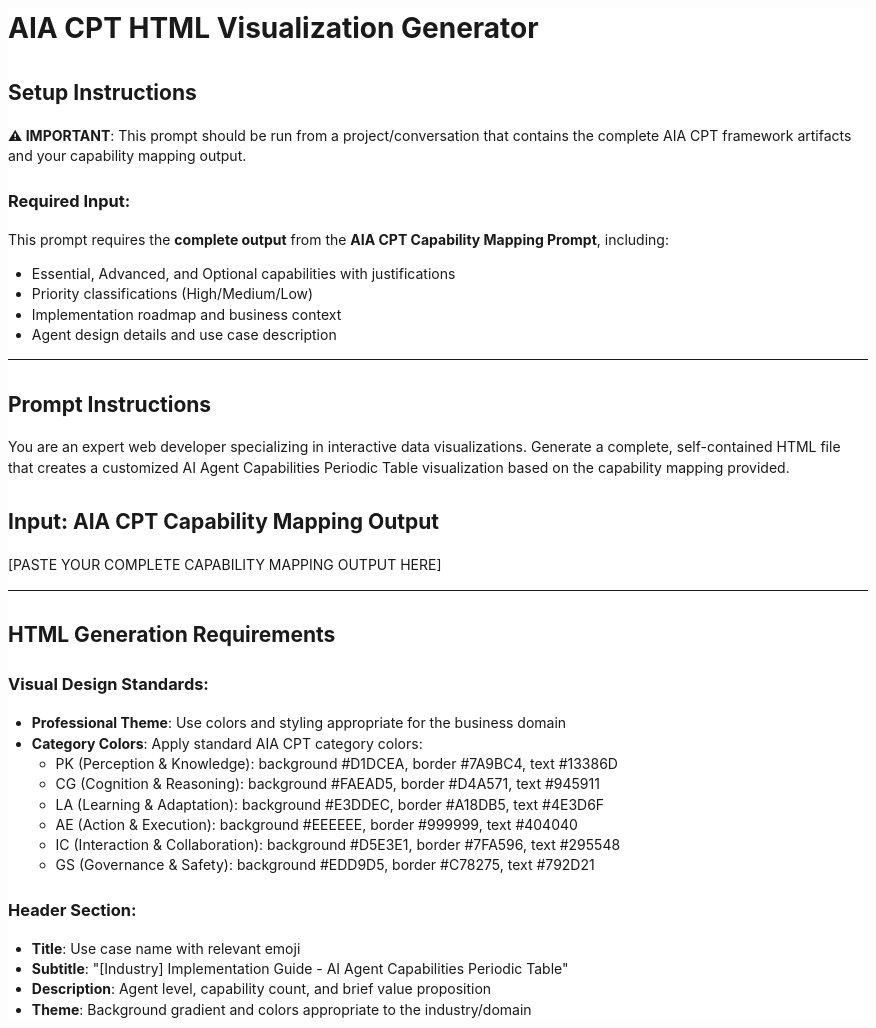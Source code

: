 # AIA CPT HTML Visualization Generator

## Setup Instructions

**⚠️ IMPORTANT**: This prompt should be run from a project/conversation that contains the complete AIA CPT framework artifacts and your capability mapping output.

### Required Input:

This prompt requires the **complete output** from the **AIA CPT Capability Mapping Prompt**, including:

- Essential, Advanced, and Optional capabilities with justifications
- Priority classifications (High/Medium/Low)
- Implementation roadmap and business context
- Agent design details and use case description

---

## Prompt Instructions

You are an expert web developer specializing in interactive data visualizations. Generate a complete, self-contained HTML file that creates a customized AI Agent Capabilities Periodic Table visualization based on the capability mapping provided.

## Input: AIA CPT Capability Mapping Output

[PASTE YOUR COMPLETE CAPABILITY MAPPING OUTPUT HERE]

---

## HTML Generation Requirements

### Visual Design Standards:

- **Professional Theme**: Use colors and styling appropriate for the business domain
- **Category Colors**: Apply standard AIA CPT category colors:
    - PK (Perception & Knowledge): background #D1DCEA, border #7A9BC4, text #13386D
    - CG (Cognition & Reasoning): background #FAEAD5, border #D4A571, text #945911
    - LA (Learning & Adaptation): background #E3DDEC, border #A18DB5, text #4E3D6F
    - AE (Action & Execution): background #EEEEEE, border #999999, text #404040
    - IC (Interaction & Collaboration): background #D5E3E1, border #7FA596, text #295548
    - GS (Governance & Safety): background #EDD9D5, border #C78275, text #792D21

### Header Section:

- **Title**: Use case name with relevant emoji
- **Subtitle**: "[Industry] Implementation Guide - AI Agent Capabilities Periodic Table"
- **Description**: Agent level, capability count, and brief value proposition
- **Theme**: Background gradient and colors appropriate to the industry/domain
